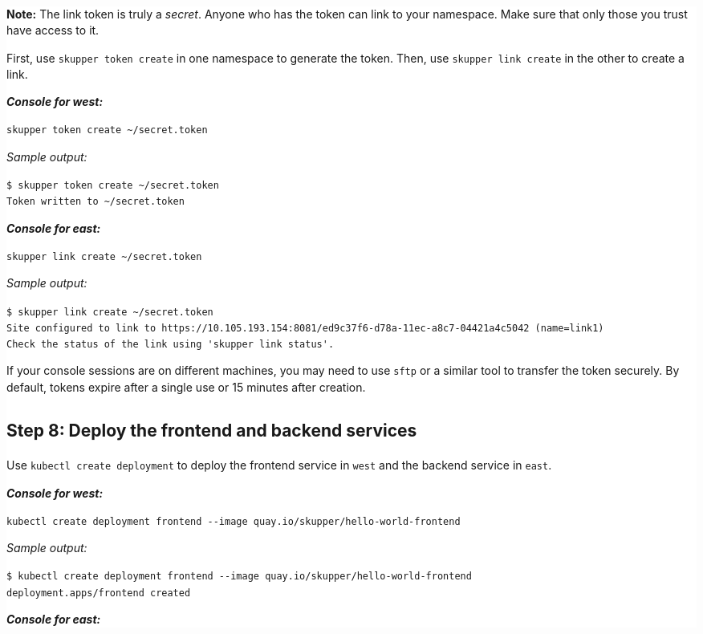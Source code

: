**Note:** The link token is truly a *secret*.  Anyone who has the
token can link to your namespace.  Make sure that only those you
trust have access to it.

First, use `skupper token create` in one namespace to generate the
token.  Then, use `skupper link create` in the other to create a
link.

_**Console for west:**_

~~~ shell
skupper token create ~/secret.token
~~~

_Sample output:_

~~~ console
$ skupper token create ~/secret.token
Token written to ~/secret.token
~~~

_**Console for east:**_

~~~ shell
skupper link create ~/secret.token
~~~

_Sample output:_

~~~ console
$ skupper link create ~/secret.token
Site configured to link to https://10.105.193.154:8081/ed9c37f6-d78a-11ec-a8c7-04421a4c5042 (name=link1)
Check the status of the link using 'skupper link status'.
~~~

If your console sessions are on different machines, you may need
to use `sftp` or a similar tool to transfer the token securely.
By default, tokens expire after a single use or 15 minutes after
creation.

## Step 8: Deploy the frontend and backend services

Use `kubectl create deployment` to deploy the frontend service
in `west` and the backend service in `east`.

_**Console for west:**_

~~~ shell
kubectl create deployment frontend --image quay.io/skupper/hello-world-frontend
~~~

_Sample output:_

~~~ console
$ kubectl create deployment frontend --image quay.io/skupper/hello-world-frontend
deployment.apps/frontend created
~~~

_**Console for east:**_
